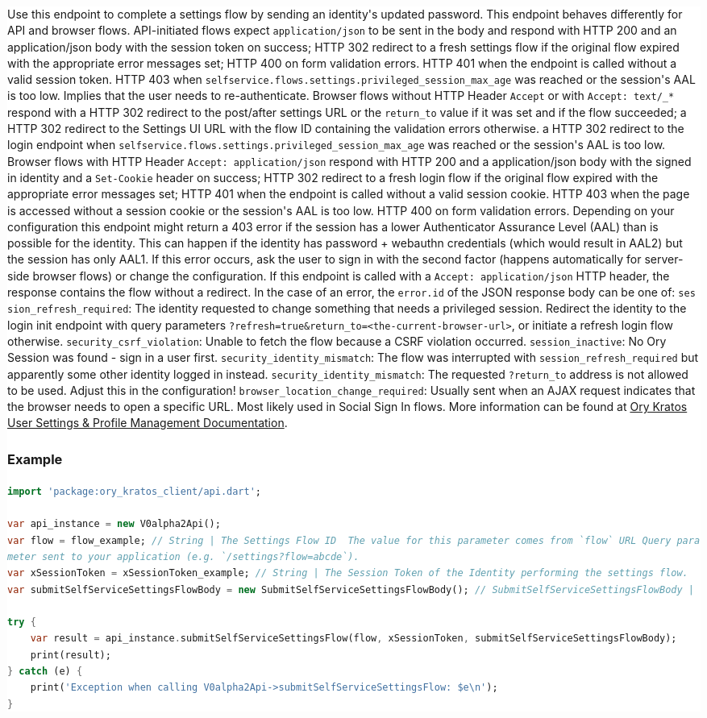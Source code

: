 Use this endpoint to complete a settings flow by sending an identity's updated password. This endpoint behaves differently for API and browser flows.  API-initiated flows expect `application/json` to be sent in the body and respond with HTTP 200 and an application/json body with the session token on success; HTTP 302 redirect to a fresh settings flow if the original flow expired with the appropriate error messages set; HTTP 400 on form validation errors. HTTP 401 when the endpoint is called without a valid session token. HTTP 403 when `selfservice.flows.settings.privileged_session_max_age` was reached or the session's AAL is too low. Implies that the user needs to re-authenticate.  Browser flows without HTTP Header `Accept` or with `Accept: text/_*` respond with a HTTP 302 redirect to the post/after settings URL or the `return_to` value if it was set and if the flow succeeded; a HTTP 302 redirect to the Settings UI URL with the flow ID containing the validation errors otherwise. a HTTP 302 redirect to the login endpoint when `selfservice.flows.settings.privileged_session_max_age` was reached or the session's AAL is too low.  Browser flows with HTTP Header `Accept: application/json` respond with HTTP 200 and a application/json body with the signed in identity and a `Set-Cookie` header on success; HTTP 302 redirect to a fresh login flow if the original flow expired with the appropriate error messages set; HTTP 401 when the endpoint is called without a valid session cookie. HTTP 403 when the page is accessed without a session cookie or the session's AAL is too low. HTTP 400 on form validation errors.  Depending on your configuration this endpoint might return a 403 error if the session has a lower Authenticator Assurance Level (AAL) than is possible for the identity. This can happen if the identity has password + webauthn credentials (which would result in AAL2) but the session has only AAL1. If this error occurs, ask the user to sign in with the second factor (happens automatically for server-side browser flows) or change the configuration.  If this endpoint is called with a `Accept: application/json` HTTP header, the response contains the flow without a redirect. In the case of an error, the `error.id` of the JSON response body can be one of:  `session_refresh_required`: The identity requested to change something that needs a privileged session. Redirect the identity to the login init endpoint with query parameters `?refresh=true&return_to=<the-current-browser-url>`, or initiate a refresh login flow otherwise. `security_csrf_violation`: Unable to fetch the flow because a CSRF violation occurred. `session_inactive`: No Ory Session was found - sign in a user first. `security_identity_mismatch`: The flow was interrupted with `session_refresh_required` but apparently some other identity logged in instead. `security_identity_mismatch`: The requested `?return_to` address is not allowed to be used. Adjust this in the configuration! `browser_location_change_required`: Usually sent when an AJAX request indicates that the browser needs to open a specific URL. Most likely used in Social Sign In flows.  More information can be found at [Ory Kratos User Settings & Profile Management Documentation](../self-service/flows/user-settings).

### Example 
```dart
import 'package:ory_kratos_client/api.dart';

var api_instance = new V0alpha2Api();
var flow = flow_example; // String | The Settings Flow ID  The value for this parameter comes from `flow` URL Query parameter sent to your application (e.g. `/settings?flow=abcde`).
var xSessionToken = xSessionToken_example; // String | The Session Token of the Identity performing the settings flow.
var submitSelfServiceSettingsFlowBody = new SubmitSelfServiceSettingsFlowBody(); // SubmitSelfServiceSettingsFlowBody | 

try { 
    var result = api_instance.submitSelfServiceSettingsFlow(flow, xSessionToken, submitSelfServiceSettingsFlowBody);
    print(result);
} catch (e) {
    print('Exception when calling V0alpha2Api->submitSelfServiceSettingsFlow: $e\n');
}
```
